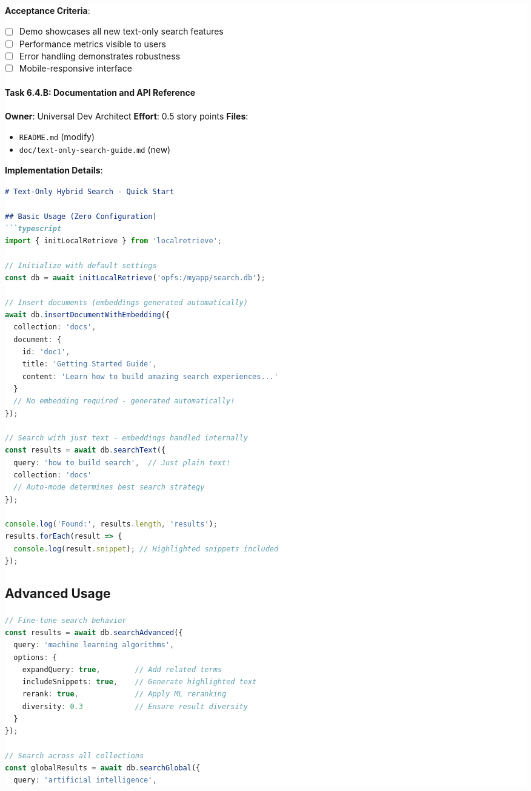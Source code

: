 **Acceptance Criteria**:
- [ ] Demo showcases all new text-only search features
- [ ] Performance metrics visible to users
- [ ] Error handling demonstrates robustness
- [ ] Mobile-responsive interface

#### **Task 6.4.B: Documentation and API Reference**
**Owner**: Universal Dev Architect
**Effort**: 0.5 story points
**Files**:
- `README.md` (modify)
- `doc/text-only-search-guide.md` (new)

**Implementation Details**:
```markdown
# Text-Only Hybrid Search - Quick Start

## Basic Usage (Zero Configuration)
```typescript
import { initLocalRetrieve } from 'localretrieve';

// Initialize with default settings
const db = await initLocalRetrieve('opfs:/myapp/search.db');

// Insert documents (embeddings generated automatically)
await db.insertDocumentWithEmbedding({
  collection: 'docs',
  document: {
    id: 'doc1',
    title: 'Getting Started Guide',
    content: 'Learn how to build amazing search experiences...'
  }
  // No embedding required - generated automatically!
});

// Search with just text - embeddings handled internally
const results = await db.searchText({
  query: 'how to build search',  // Just plain text!
  collection: 'docs'
  // Auto-mode determines best search strategy
});

console.log('Found:', results.length, 'results');
results.forEach(result => {
  console.log(result.snippet); // Highlighted snippets included
});
```

## Advanced Usage
```typescript
// Fine-tune search behavior
const results = await db.searchAdvanced({
  query: 'machine learning algorithms',
  options: {
    expandQuery: true,        // Add related terms
    includeSnippets: true,    // Generate highlighted text
    rerank: true,             // Apply ML reranking
    diversity: 0.3            // Ensure result diversity
  }
});

// Search across all collections
const globalResults = await db.searchGlobal({
  query: 'artificial intelligence',
```